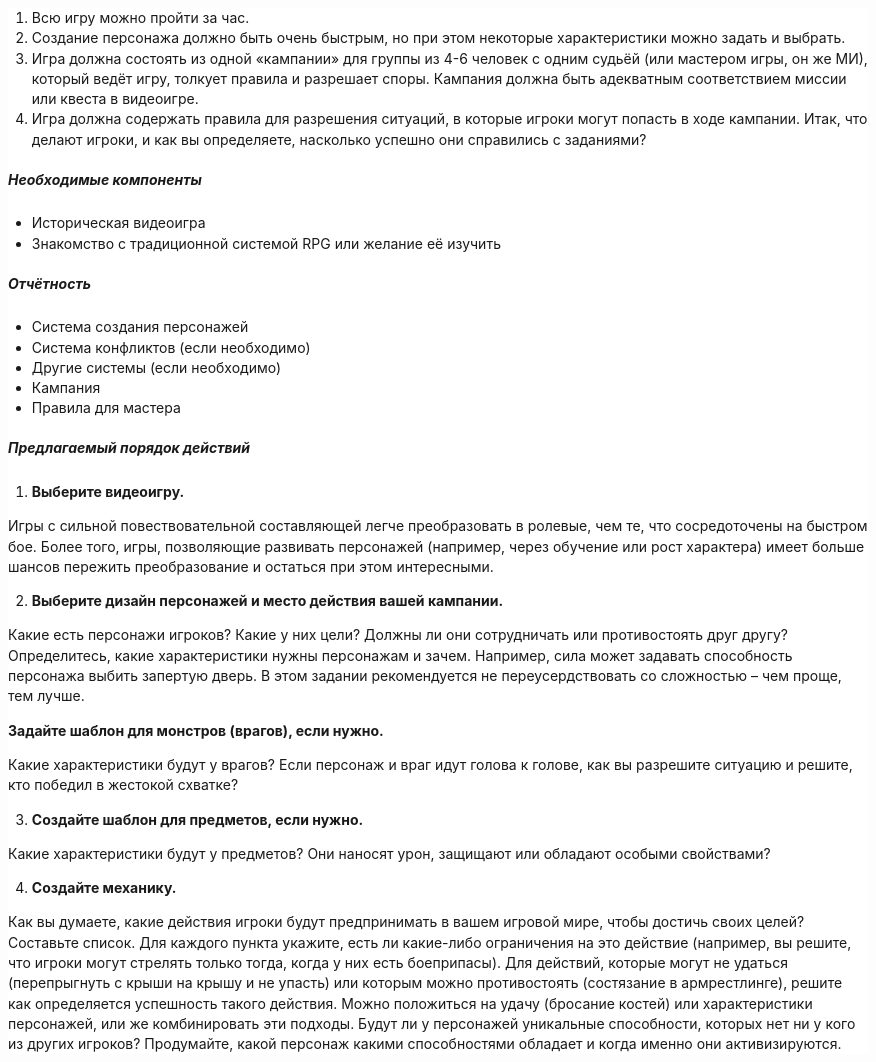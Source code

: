 1.  Всю игру можно пройти за час.
2.  Создание персонажа должно быть очень быстрым, но при этом некоторые характеристики можно задать и выбрать.
3.  Игра должна состоять из одной «кампании» для группы из 4-6 человек с одним судьёй (или мастером игры, он же МИ), который ведёт игру, толкует правила и разрешает споры. Кампания должна быть адекватным соответствием миссии или квеста в видеоигре.
4.  Игра должна содержать правила для разрешения ситуаций, в которые игроки могут попасть в ходе кампании. Итак, что делают игроки, и как вы определяете, насколько успешно они справились с заданиями?

##### **Необходимые компоненты**

*   Историческая видеоигра
*   Знакомство с традиционной системой RPG или желание её изучить

##### **Отчётность**

*   Система создания персонажей
*   Система конфликтов (если необходимо)
*   Другие системы (если необходимо)
*   Кампания
*   Правила для мастера

##### **Предлагаемый порядок действий**

1.  **Выберите видеоигру.**

Игры с сильной повествовательной составляющей легче преобразовать в ролевые, чем те, что сосредоточены на быстром бое. Более того, игры, позволяющие развивать персонажей (например, через обучение или рост характера) имеет больше шансов пережить преобразование и остаться при этом интересными.

2.  **Выберите дизайн персонажей и место действия вашей кампании.**

Какие есть персонажи игроков? Какие у них цели? Должны ли они сотрудничать или противостоять друг другу? Определитесь, какие характеристики нужны персонажам и зачем. Например, сила может задавать способность персонажа выбить запертую дверь. В этом задании рекомендуется не переусердствовать со сложностью – чем проще, тем лучше.

**Задайте шаблон для монстров (врагов), если нужно.**

Какие характеристики будут у врагов? Если персонаж и враг идут голова к голове, как вы разрешите ситуацию и решите, кто победил в жестокой схватке?

3.  **Создайте шаблон для предметов, если нужно.**

Какие характеристики будут у предметов? Они наносят урон, защищают или обладают особыми свойствами?

4.  **Создайте механику.**

Как вы думаете, какие действия игроки будут предпринимать в вашем игровой мире, чтобы достичь своих целей? Составьте список. Для каждого пункта укажите, есть ли какие-либо ограничения на это действие (например, вы решите, что игроки могут стрелять только тогда, когда у них есть боеприпасы). Для действий, которые могут не удаться (перепрыгнуть с крыши на крышу и не упасть) или которым можно противостоять (состязание в армрестлинге), решите как определяется успешность такого действия. Можно положиться на удачу (бросание костей) или характеристики персонажей, или же комбинировать эти подходы. Будут ли у персонажей уникальные способности, которых нет ни у кого из других игроков? Продумайте, какой персонаж какими способностями обладает и когда именно они активизируются.
